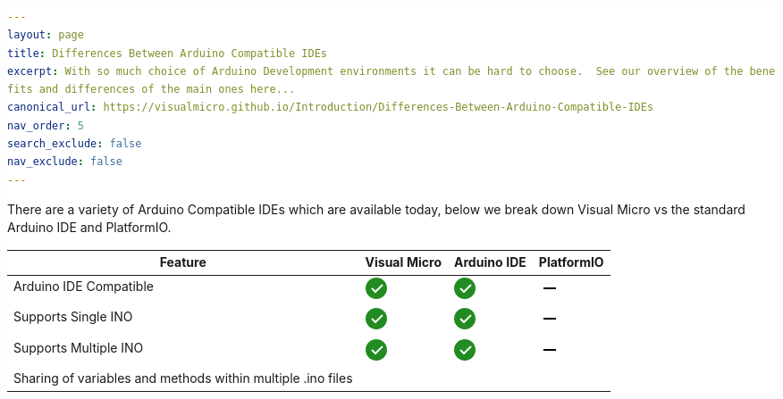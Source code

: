 ```yaml
---
layout: page
title: Differences Between Arduino Compatible IDEs
excerpt: With so much choice of Arduino Development environments it can be hard to choose.  See our overview of the benefits and differences of the main ones here...
canonical_url: https://visualmicro.github.io/Introduction/Differences-Between-Arduino-Compatible-IDEs
nav_order: 5
search_exclude: false
nav_exclude: false
---
```

[//]: # (permalink: /1. Introduction/Differences-Between-Arduino-Compatible-IDEs)
[//]: # (https://www.visualmicro.com/page/Differences-Between-Arduino-Compatible-IDEs.aspx)

There are a variety of Arduino Compatible IDEs which are available today, below we break down Visual Micro vs the standard Arduino IDE and PlatformIO.

<table class="table table-striped" style="width: auto; margin-left: auto; margin-right: auto;">
<thead> 
<tr>
<th>Feature</th> <th class="text-center col-md-2">Visual Micro</th> <th class="text-center col-md-2">Arduino IDE</th> <th class="text-center  col-md-2">PlatformIO</th>
</tr>
</thead> 
<tbody>
<tr>
<td>Arduino IDE Compatible</td>
<td class="text-center"><img src="https://github.com/VisualMicro/visualmicro.github.io/raw/master/pics/Feature-Chart-Yes-Symbol.png" title="Yes - Visual Micro is fully compatible with the Arduino IDE, allowing backwards compatibility for your projects." /></td>
<td class="text-center"><img src="https://github.com/VisualMicro/visualmicro.github.io/raw/master/pics/Feature-Chart-Yes-Symbol.png" title="Yes - All Arduino IDE Sketches will work in the Arduino IDE" /></td>
<td class="text-center"><img src="https://github.com/VisualMicro/visualmicro.github.io/raw/master/pics/Feature-Chart-No-Symbol.png" title="No - PlatformIO requires converting your INO to CPP, which makes it incompatible with the Arduino IDE" /></td>
</tr>
<tr>
<td>Supports Single INO</td>
<td class="text-center"><img src="https://github.com/VisualMicro/visualmicro.github.io/raw/master/pics/Feature-Chart-Yes-Symbol.png" title="Yes - Visual Micro supports INO Sketches fully" /></td>
<td class="text-center"><img src="https://github.com/VisualMicro/visualmicro.github.io/raw/master/pics/Feature-Chart-Yes-Symbol.png" title="Yes - Arduino IDE supports INO Sketches fully" /></td>
<td class="text-center"><img src="https://github.com/VisualMicro/visualmicro.github.io/raw/master/pics/Feature-Chart-No-Symbol.png" title="No - PlatformIO requires conversion from INO to CPP and additional headers adding" /></td>
</tr>
<tr>
<td>Supports Multiple INO</td>
<td class="text-center"><img src="https://github.com/VisualMicro/visualmicro.github.io/raw/master/pics/Feature-Chart-Yes-Symbol.png" title="Yes - Visual Micro allows multiple INO files in line with the Arduino Specification" /></td>
<td class="text-center"><img src="https://github.com/VisualMicro/visualmicro.github.io/raw/master/pics/Feature-Chart-Yes-Symbol.png" title="Yes - Arduino IDE supports multiple INO files in tabs" /></td>
<td class="text-center"><img src="https://github.com/VisualMicro/visualmicro.github.io/raw/master/pics/Feature-Chart-No-Symbol.png" title="No - PlatformIO requires conversion from INO to CPP and #include statements using" /></td>
</tr>
<tr>
<td>Sharing of variables and methods within multiple .ino files</td>